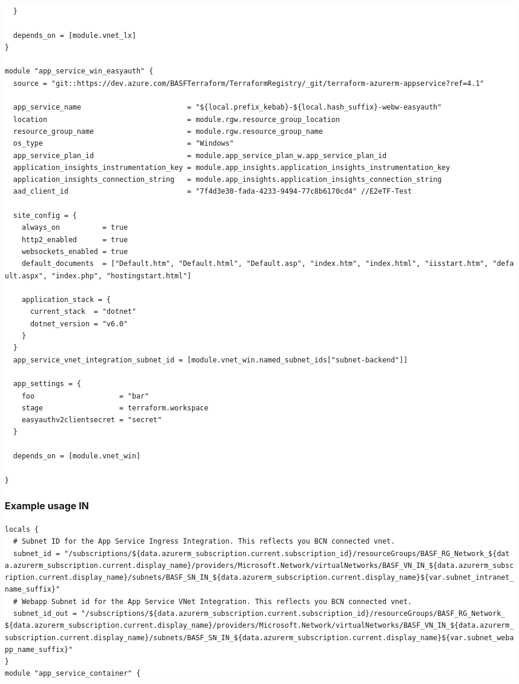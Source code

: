 ```hcl
  }

  depends_on = [module.vnet_lx]
}

module "app_service_win_easyauth" {
  source = "git::https://dev.azure.com/BASFTerraform/TerraformRegistry/_git/terraform-azurerm-appservice?ref=4.1" 

  app_service_name                         = "${local.prefix_kebab}-${local.hash_suffix}-webw-easyauth"
  location                                 = module.rgw.resource_group_location
  resource_group_name                      = module.rgw.resource_group_name
  os_type                                  = "Windows"
  app_service_plan_id                      = module.app_service_plan_w.app_service_plan_id
  application_insights_instrumentation_key = module.app_insights.application_insights_instrumentation_key
  application_insights_connection_string   = module.app_insights.application_insights_connection_string
  aad_client_id                            = "7f4d3e30-fada-4233-9494-77c8b6170cd4" //E2eTF-Test

  site_config = {
    always_on          = true
    http2_enabled      = true
    websockets_enabled = true
    default_documents  = ["Default.htm", "Default.html", "Default.asp", "index.htm", "index.html", "iisstart.htm", "default.aspx", "index.php", "hostingstart.html"]

    application_stack = {
      current_stack  = "dotnet"
      dotnet_version = "v6.0"
    }
  }
  app_service_vnet_integration_subnet_id = [module.vnet_win.named_subnet_ids["subnet-backend"]]

  app_settings = {
    foo                    = "bar"
    stage                  = terraform.workspace
    easyauthv2clientsecret = "secret"
  }

  depends_on = [module.vnet_win]

}
```

### Example usage IN  

```hcl
locals {
  # Subnet ID for the App Service Ingress Integration. This reflects you BCN connected vnet.
  subnet_id = "/subscriptions/${data.azurerm_subscription.current.subscription_id}/resourceGroups/BASF_RG_Network_${data.azurerm_subscription.current.display_name}/providers/Microsoft.Network/virtualNetworks/BASF_VN_IN_${data.azurerm_subscription.current.display_name}/subnets/BASF_SN_IN_${data.azurerm_subscription.current.display_name}${var.subnet_intranet_name_suffix}"
  # Webapp Subnet id for the App Service VNet Integration. This reflects you BCN connected vnet.
  subnet_id_out = "/subscriptions/${data.azurerm_subscription.current.subscription_id}/resourceGroups/BASF_RG_Network_${data.azurerm_subscription.current.display_name}/providers/Microsoft.Network/virtualNetworks/BASF_VN_IN_${data.azurerm_subscription.current.display_name}/subnets/BASF_SN_IN_${data.azurerm_subscription.current.display_name}${var.subnet_webapp_name_suffix}"
}
module "app_service_container" {
```

[homepage]: http://contributor-covenant.org
[version]: http://contributor-covenant.org/version/1/4/
